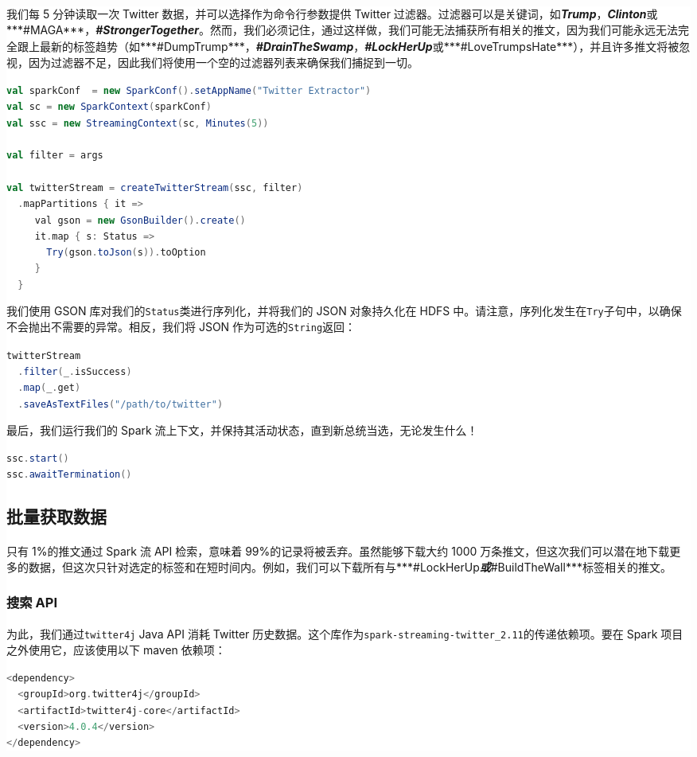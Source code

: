 我们每 5 分钟读取一次 Twitter 数据，并可以选择作为命令行参数提供 Twitter 过滤器。过滤器可以是关键词，如***Trump***，***Clinton***或***#MAGA***，***#StrongerTogether***。然而，我们必须记住，通过这样做，我们可能无法捕获所有相关的推文，因为我们可能永远无法完全跟上最新的标签趋势（如***#DumpTrump***，***#DrainTheSwamp***，***#LockHerUp***或***#LoveTrumpsHate***），并且许多推文将被忽视，因为过滤器不足，因此我们将使用一个空的过滤器列表来确保我们捕捉到一切。

```scala
val sparkConf  = new SparkConf().setAppName("Twitter Extractor")
val sc = new SparkContext(sparkConf)
val ssc = new StreamingContext(sc, Minutes(5))

val filter = args

val twitterStream = createTwitterStream(ssc, filter)
  .mapPartitions { it =>
     val gson = new GsonBuilder().create()
     it.map { s: Status =>
       Try(gson.toJson(s)).toOption
     }
  }
```

我们使用 GSON 库对我们的`Status`类进行序列化，并将我们的 JSON 对象持久化在 HDFS 中。请注意，序列化发生在`Try`子句中，以确保不会抛出不需要的异常。相反，我们将 JSON 作为可选的`String`返回：

```scala
twitterStream
  .filter(_.isSuccess)
  .map(_.get)
  .saveAsTextFiles("/path/to/twitter")
```

最后，我们运行我们的 Spark 流上下文，并保持其活动状态，直到新总统当选，无论发生什么！

```scala
ssc.start()
ssc.awaitTermination()
```

## 批量获取数据

只有 1%的推文通过 Spark 流 API 检索，意味着 99%的记录将被丢弃。虽然能够下载大约 1000 万条推文，但这次我们可以潜在地下载更多的数据，但这次只针对选定的标签和在短时间内。例如，我们可以下载所有与***#LockHerUp***或***#BuildTheWall***标签相关的推文。

### 搜索 API

为此，我们通过`twitter4j` Java API 消耗 Twitter 历史数据。这个库作为`spark-streaming-twitter_2.11`的传递依赖项。要在 Spark 项目之外使用它，应该使用以下 maven 依赖项：

```scala
<dependency>
  <groupId>org.twitter4j</groupId>
  <artifactId>twitter4j-core</artifactId>
  <version>4.0.4</version>
</dependency>
```
